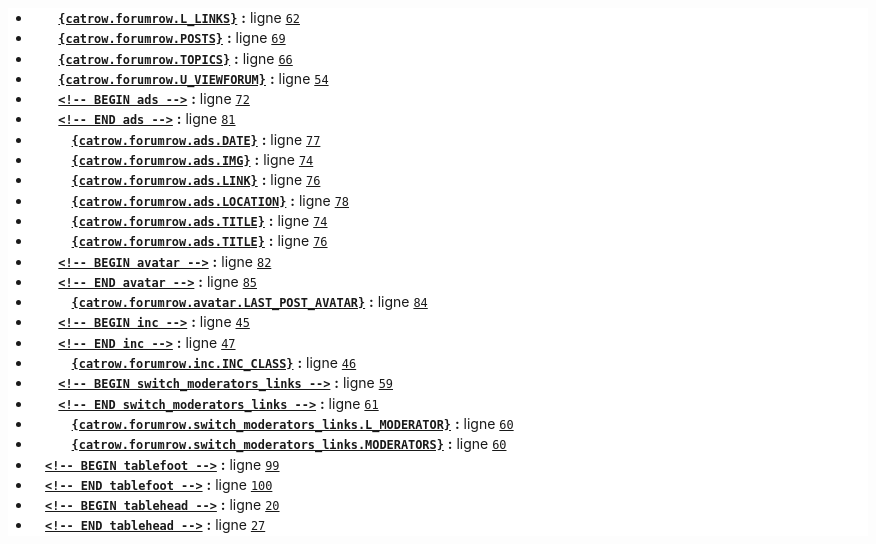 * __&nbsp;&nbsp;&nbsp;&nbsp;&nbsp;&nbsp;&nbsp;&nbsp;[`{catrow.forumrow.L_LINKS}`](../var/catrow.forumrow.L_LINKS.md#readme)__ __:__ ligne [`62`](../src/subsilver/index_box.tpl#L62)
* __&nbsp;&nbsp;&nbsp;&nbsp;&nbsp;&nbsp;&nbsp;&nbsp;[`{catrow.forumrow.POSTS}`](../var/catrow.forumrow.POSTS.md#readme)__ __:__ ligne [`69`](../src/subsilver/index_box.tpl#L69)
* __&nbsp;&nbsp;&nbsp;&nbsp;&nbsp;&nbsp;&nbsp;&nbsp;[`{catrow.forumrow.TOPICS}`](../var/catrow.forumrow.TOPICS.md#readme)__ __:__ ligne [`66`](../src/subsilver/index_box.tpl#L66)
* __&nbsp;&nbsp;&nbsp;&nbsp;&nbsp;&nbsp;&nbsp;&nbsp;[`{catrow.forumrow.U_VIEWFORUM}`](../var/catrow.forumrow.U_VIEWFORUM.md#readme)__ __:__ ligne [`54`](../src/subsilver/index_box.tpl#L54)
* __&nbsp;&nbsp;&nbsp;&nbsp;&nbsp;&nbsp;&nbsp;&nbsp;[`<!-- BEGIN ads -->`](../var/catrow.forumrow.ads.md#readme)__ __:__ ligne [`72`](../src/subsilver/index_box.tpl#L72)
* __&nbsp;&nbsp;&nbsp;&nbsp;&nbsp;&nbsp;&nbsp;&nbsp;[`<!-- END ads -->`](../var/catrow.forumrow.ads.md#readme)__ __:__ ligne [`81`](../src/subsilver/index_box.tpl#L81)
* __&nbsp;&nbsp;&nbsp;&nbsp;&nbsp;&nbsp;&nbsp;&nbsp;&nbsp;&nbsp;&nbsp;&nbsp;[`{catrow.forumrow.ads.DATE}`](../var/catrow.forumrow.ads.DATE.md#readme)__ __:__ ligne [`77`](../src/subsilver/index_box.tpl#L77)
* __&nbsp;&nbsp;&nbsp;&nbsp;&nbsp;&nbsp;&nbsp;&nbsp;&nbsp;&nbsp;&nbsp;&nbsp;[`{catrow.forumrow.ads.IMG}`](../var/catrow.forumrow.ads.IMG.md#readme)__ __:__ ligne [`74`](../src/subsilver/index_box.tpl#L74)
* __&nbsp;&nbsp;&nbsp;&nbsp;&nbsp;&nbsp;&nbsp;&nbsp;&nbsp;&nbsp;&nbsp;&nbsp;[`{catrow.forumrow.ads.LINK}`](../var/catrow.forumrow.ads.LINK.md#readme)__ __:__ ligne [`76`](../src/subsilver/index_box.tpl#L76)
* __&nbsp;&nbsp;&nbsp;&nbsp;&nbsp;&nbsp;&nbsp;&nbsp;&nbsp;&nbsp;&nbsp;&nbsp;[`{catrow.forumrow.ads.LOCATION}`](../var/catrow.forumrow.ads.LOCATION.md#readme)__ __:__ ligne [`78`](../src/subsilver/index_box.tpl#L78)
* __&nbsp;&nbsp;&nbsp;&nbsp;&nbsp;&nbsp;&nbsp;&nbsp;&nbsp;&nbsp;&nbsp;&nbsp;[`{catrow.forumrow.ads.TITLE}`](../var/catrow.forumrow.ads.TITLE.md#readme)__ __:__ ligne [`74`](../src/subsilver/index_box.tpl#L74)
* __&nbsp;&nbsp;&nbsp;&nbsp;&nbsp;&nbsp;&nbsp;&nbsp;&nbsp;&nbsp;&nbsp;&nbsp;[`{catrow.forumrow.ads.TITLE}`](../var/catrow.forumrow.ads.TITLE.md#readme)__ __:__ ligne [`76`](../src/subsilver/index_box.tpl#L76)
* __&nbsp;&nbsp;&nbsp;&nbsp;&nbsp;&nbsp;&nbsp;&nbsp;[`<!-- BEGIN avatar -->`](../var/catrow.forumrow.avatar.md#readme)__ __:__ ligne [`82`](../src/subsilver/index_box.tpl#L82)
* __&nbsp;&nbsp;&nbsp;&nbsp;&nbsp;&nbsp;&nbsp;&nbsp;[`<!-- END avatar -->`](../var/catrow.forumrow.avatar.md#readme)__ __:__ ligne [`85`](../src/subsilver/index_box.tpl#L85)
* __&nbsp;&nbsp;&nbsp;&nbsp;&nbsp;&nbsp;&nbsp;&nbsp;&nbsp;&nbsp;&nbsp;&nbsp;[`{catrow.forumrow.avatar.LAST_POST_AVATAR}`](../var/catrow.forumrow.avatar.LAST_POST_AVATAR.md#readme)__ __:__ ligne [`84`](../src/subsilver/index_box.tpl#L84)
* __&nbsp;&nbsp;&nbsp;&nbsp;&nbsp;&nbsp;&nbsp;&nbsp;[`<!-- BEGIN inc -->`](../var/catrow.forumrow.inc.md#readme)__ __:__ ligne [`45`](../src/subsilver/index_box.tpl#L45)
* __&nbsp;&nbsp;&nbsp;&nbsp;&nbsp;&nbsp;&nbsp;&nbsp;[`<!-- END inc -->`](../var/catrow.forumrow.inc.md#readme)__ __:__ ligne [`47`](../src/subsilver/index_box.tpl#L47)
* __&nbsp;&nbsp;&nbsp;&nbsp;&nbsp;&nbsp;&nbsp;&nbsp;&nbsp;&nbsp;&nbsp;&nbsp;[`{catrow.forumrow.inc.INC_CLASS}`](../var/catrow.forumrow.inc.INC_CLASS.md#readme)__ __:__ ligne [`46`](../src/subsilver/index_box.tpl#L46)
* __&nbsp;&nbsp;&nbsp;&nbsp;&nbsp;&nbsp;&nbsp;&nbsp;[`<!-- BEGIN switch_moderators_links -->`](../var/catrow.forumrow.switch_moderators_links.md#readme)__ __:__ ligne [`59`](../src/subsilver/index_box.tpl#L59)
* __&nbsp;&nbsp;&nbsp;&nbsp;&nbsp;&nbsp;&nbsp;&nbsp;[`<!-- END switch_moderators_links -->`](../var/catrow.forumrow.switch_moderators_links.md#readme)__ __:__ ligne [`61`](../src/subsilver/index_box.tpl#L61)
* __&nbsp;&nbsp;&nbsp;&nbsp;&nbsp;&nbsp;&nbsp;&nbsp;&nbsp;&nbsp;&nbsp;&nbsp;[`{catrow.forumrow.switch_moderators_links.L_MODERATOR}`](../var/catrow.forumrow.switch_moderators_links.L_MODERATOR.md#readme)__ __:__ ligne [`60`](../src/subsilver/index_box.tpl#L60)
* __&nbsp;&nbsp;&nbsp;&nbsp;&nbsp;&nbsp;&nbsp;&nbsp;&nbsp;&nbsp;&nbsp;&nbsp;[`{catrow.forumrow.switch_moderators_links.MODERATORS}`](../var/catrow.forumrow.switch_moderators_links.MODERATORS.md#readme)__ __:__ ligne [`60`](../src/subsilver/index_box.tpl#L60)
* __&nbsp;&nbsp;&nbsp;&nbsp;[`<!-- BEGIN tablefoot -->`](../var/catrow.tablefoot.md#readme)__ __:__ ligne [`99`](../src/subsilver/index_box.tpl#L99)
* __&nbsp;&nbsp;&nbsp;&nbsp;[`<!-- END tablefoot -->`](../var/catrow.tablefoot.md#readme)__ __:__ ligne [`100`](../src/subsilver/index_box.tpl#L100)
* __&nbsp;&nbsp;&nbsp;&nbsp;[`<!-- BEGIN tablehead -->`](../var/catrow.tablehead.md#readme)__ __:__ ligne [`20`](../src/subsilver/index_box.tpl#L20)
* __&nbsp;&nbsp;&nbsp;&nbsp;[`<!-- END tablehead -->`](../var/catrow.tablehead.md#readme)__ __:__ ligne [`27`](../src/subsilver/index_box.tpl#L27)